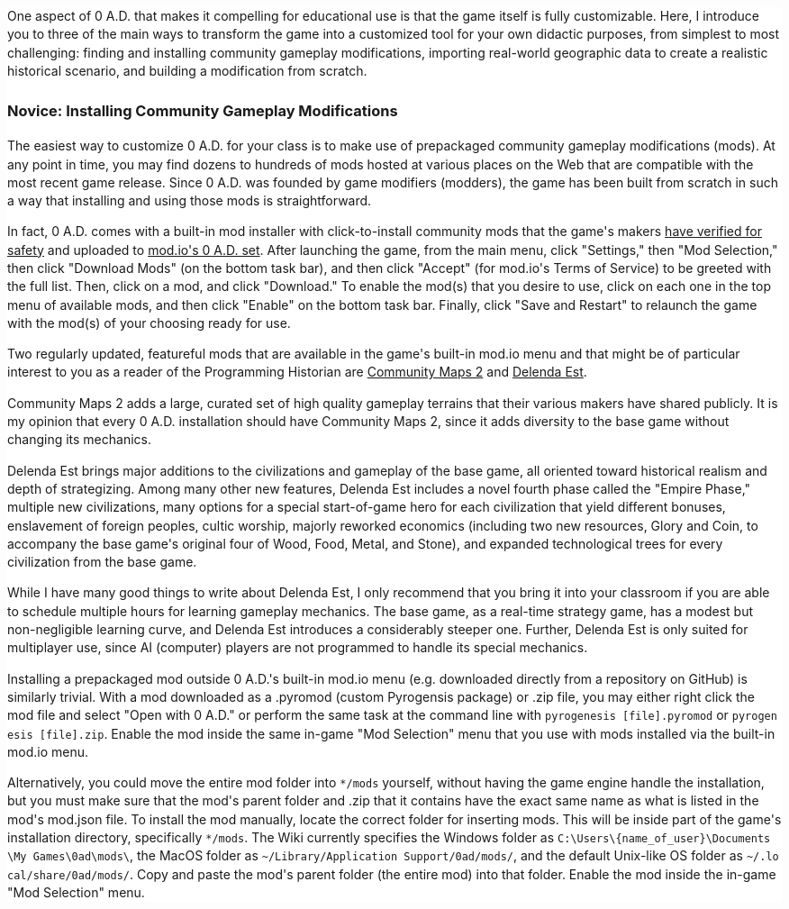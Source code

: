 One aspect of 0 A.D. that makes it compelling for educational use is that the game itself is fully customizable. Here, I introduce you to three of the main ways to transform the game into a customized tool for your own didactic purposes, from simplest to most challenging: finding and installing community gameplay modifications, importing real-world geographic data to create a realistic historical scenario, and building a modification from scratch.

### Novice: Installing Community Gameplay Modifications

The easiest way to customize 0 A.D. for your class is to make use of prepackaged community gameplay modifications (mods). At any point in time, you may find dozens to hundreds of mods hosted at various places on the Web that are compatible with the most recent game release. Since 0 A.D. was founded by game modifiers (modders), the game has been built from scratch in such a way that installing and using those mods is straightforward.

In fact, 0 A.D. comes with a built-in mod installer with click-to-install community mods that the game's makers [have verified for safety](https://trac.wildfiregames.com/wiki/Mod_Verification_Process) and uploaded to [mod.io's 0 A.D. set](https://mod.io/g/0ad). After launching the game, from the main menu, click "Settings," then "Mod Selection," then click "Download Mods" (on the bottom task bar), and then click "Accept" (for mod.io's Terms of Service) to be greeted with the full list. Then, click on a mod, and click "Download." To enable the mod(s) that you desire to use, click on each one in the top menu of available mods, and then click "Enable" on the bottom task bar. Finally, click "Save and Restart" to relaunch the game with the mod(s) of your choosing ready for use.

Two regularly updated, featureful mods that are available in the game's built-in mod.io menu and that might be of particular interest to you as a reader of the Programming Historian are [Community Maps 2](https://github.com/0ad-matters/community-maps-2) and [Delenda Est](https://github.com/JustusAvramenko/delenda_est).

Community Maps 2 adds a large, curated set of high quality gameplay terrains that their various makers have shared publicly. It is my opinion that every 0 A.D. installation should have Community Maps 2, since it adds diversity to the base game without changing its mechanics.

Delenda Est brings major additions to the civilizations and gameplay of the base game, all oriented toward historical realism and depth of strategizing. Among many other new features, Delenda Est includes a novel fourth phase called the "Empire Phase," multiple new civilizations, many options for a special start-of-game hero for each civilization that yield different bonuses, enslavement of foreign peoples, cultic worship, majorly reworked economics (including two new resources, Glory and Coin, to accompany the base game's original four of Wood, Food, Metal, and Stone), and expanded technological trees for every civilization from the base game.

While I have many good things to write about Delenda Est, I only recommend that you bring it into your classroom if you are able to schedule multiple hours for learning gameplay mechanics. The base game, as a real-time strategy game, has a modest but non-negligible learning curve, and Delenda Est introduces a considerably steeper one. Further, Delenda Est is only suited for multiplayer use, since AI (computer) players are not programmed to handle its special mechanics.

Installing a prepackaged mod outside 0 A.D.'s built-in mod.io menu (e.g. downloaded directly from a repository on GitHub) is similarly trivial. With a mod downloaded as a .pyromod (custom Pyrogensis package) or .zip file, you may either right click the mod file and select "Open with 0 A.D." or perform the same task at the command line with `pyrogenesis [file].pyromod` or `pyrogenesis [file].zip`. Enable the mod inside the same in-game "Mod Selection" menu that you use with mods installed via the built-in mod.io menu.

Alternatively, you could move the entire mod folder into `*/mods` yourself, without having the game engine handle the installation, but you must make sure that the mod's parent folder and .zip that it contains have the exact same name as what is listed in the mod's mod.json file. To install the mod manually, locate the correct folder for inserting mods. This will be inside part of the game's installation directory, specifically `*/mods`. The Wiki currently specifies the Windows folder as `C:\Users\{name_of_user}\Documents\My Games\0ad\mods\`, the MacOS folder as `~/Library/Application﻿ Support/0ad/mods/`, and the default Unix-like OS folder as `~/.local/share/0ad/mods/`. Copy and paste the mod's parent folder (the entire mod) into that folder. Enable the mod inside the in-game "Mod Selection" menu.


[^1]: Arnab, Sylvester, Samantha Clarke, and Luca Morini. “Co‑Creativity through Play and Game Design Thinking.” Electronic Journal of E-Learning 17, no. 3 (September 1, 2019). https://doi.org/10.34190/JEL.17.3.002.
[^2]: To achieve the smoothest possible experience in 0 A.D., you should install the game on a machine with the following specifications:
[^3]: The 0 A.D. project is released under three open source licenses:
[^4]: GIMP occupies about 250mb of storage space. It is licensed under the [GPL 3.0](https://www.gnu.org/licenses/gpl-3.0.en.html) or later.
[^5]: There is a superabudance of evidence that persons learn best with multisensory activation. For one summary discussion of the matter, see Scudellari, Megan. “The Science Myths That Will Not Die.” Nature 528, no. 7582 (December 2015): 322–25. https://doi.org/10.1038/528322a.
[^6]: This sub-lesson on importing real-world geographic data into 0 A.D. to create realistic historical scenarios is based on the [Youtube channel Tom 0AD's comprehensive video tutorial on terrain importing](https://youtu.be/yBFdxOE7UFw) and ["Palaxin's Heightmap Guide" in the Wildfire Games Forum](https://wildfiregames.com/forum/topic/20786-palaxins-heightmap-guide/). Additionally, I am indebted to my international colleagues who provided feedback after my November 19, 2023 presentation “How to Incorporate Real-world Data into the Scholarship-Aware and Libre Computer Game 0 A.D. for Ancient History and Language Instruction” in the Digital Humanities in Biblical, Early Jewish, and Christian Studies Unit at the 2023 Annual Meeting of the [Society of Biblical Literature](https://sbl-site.org/) in San Antonio, Texas.
[^7]: As of May 2024, the Wikipedia article about the site of Mont Beuvray is only available in French.